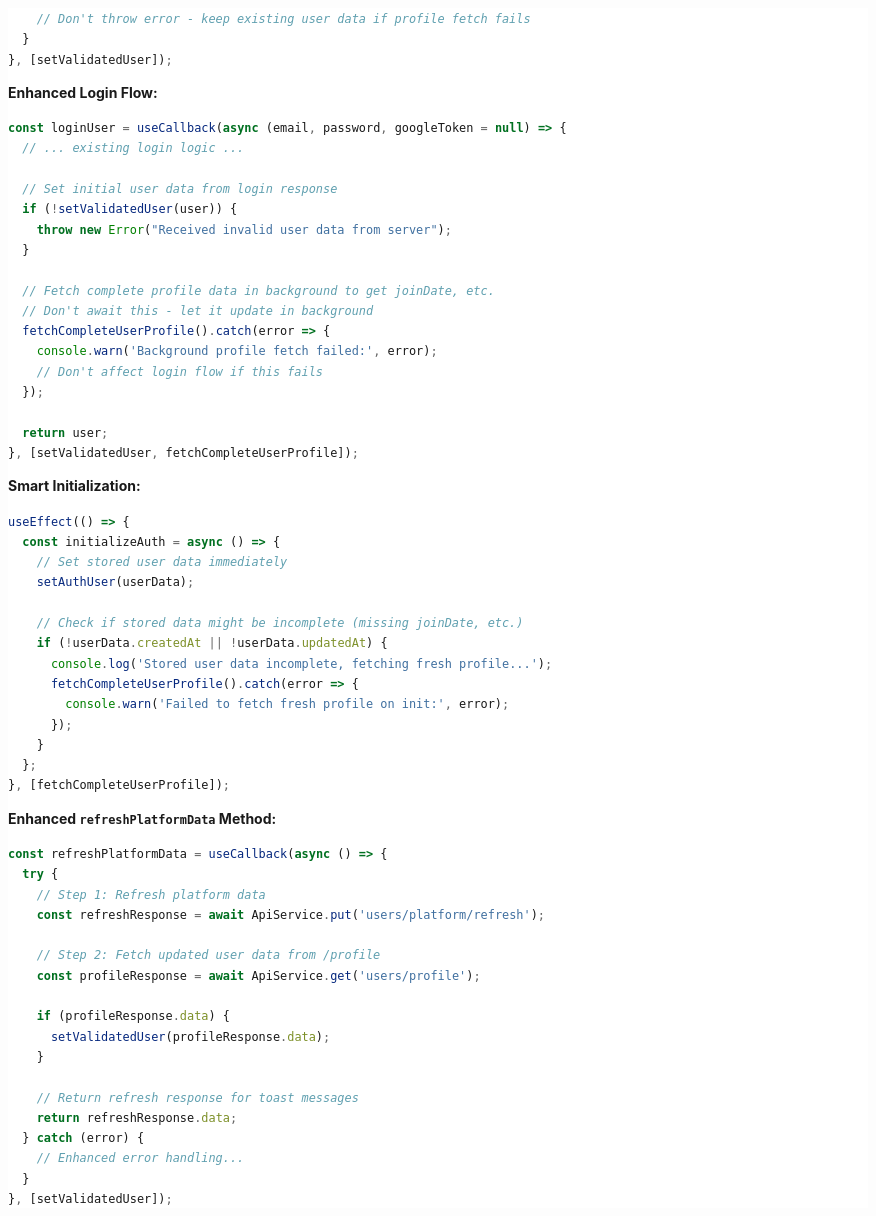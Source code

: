 ```javascript
    // Don't throw error - keep existing user data if profile fetch fails
  }
}, [setValidatedUser]);
```

**Enhanced Login Flow:**
```javascript
const loginUser = useCallback(async (email, password, googleToken = null) => {
  // ... existing login logic ...
  
  // Set initial user data from login response
  if (!setValidatedUser(user)) {
    throw new Error("Received invalid user data from server");
  }

  // Fetch complete profile data in background to get joinDate, etc.
  // Don't await this - let it update in background
  fetchCompleteUserProfile().catch(error => {
    console.warn('Background profile fetch failed:', error);
    // Don't affect login flow if this fails
  });

  return user;
}, [setValidatedUser, fetchCompleteUserProfile]);
```

**Smart Initialization:**
```javascript
useEffect(() => {
  const initializeAuth = async () => {
    // Set stored user data immediately
    setAuthUser(userData);
    
    // Check if stored data might be incomplete (missing joinDate, etc.)
    if (!userData.createdAt || !userData.updatedAt) {
      console.log('Stored user data incomplete, fetching fresh profile...');
      fetchCompleteUserProfile().catch(error => {
        console.warn('Failed to fetch fresh profile on init:', error);
      });
    }
  };
}, [fetchCompleteUserProfile]);
```

**Enhanced `refreshPlatformData` Method:**
```javascript
const refreshPlatformData = useCallback(async () => {
  try {
    // Step 1: Refresh platform data
    const refreshResponse = await ApiService.put('users/platform/refresh');
    
    // Step 2: Fetch updated user data from /profile
    const profileResponse = await ApiService.get('users/profile');
    
    if (profileResponse.data) {
      setValidatedUser(profileResponse.data);
    }
    
    // Return refresh response for toast messages
    return refreshResponse.data;
  } catch (error) {
    // Enhanced error handling...
  }
}, [setValidatedUser]);
```
